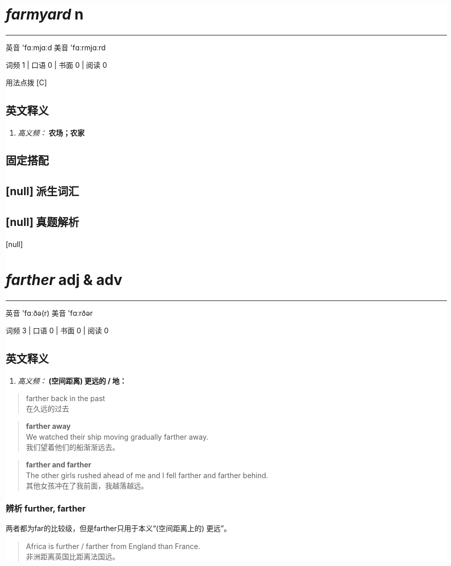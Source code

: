 
# ***farmyard*** n
---
英音 'fɑːmjɑːd     美音 'fɑːrmjɑːrd

词频 1 | 口语 0 | 书面 0 | 阅读 0

用法点拨  [C]

英文释义
---
1. *高义频：* **农场；农家**  


固定搭配
---
[null]
派生词汇
---
[null]
真题解析
---
[null]


# ***farther*** adj & adv
---
英音 'fɑːðə(r)     美音 'fɑːrðər

词频 3 | 口语 0 | 书面 0 | 阅读 0


英文释义
---
1. *高义频：* **(空间距离) 更远的 / 地：**  


> farther back in the past  
> 在久远的过去

> **farther away**  
> We watched their ship moving gradually farther away.  
> 我们望着他们的船渐渐远去。

> **farther and farther**  
> The other girls rushed ahead of me and I fell farther and farther behind.  
> 其他女孩冲在了我前面，我越落越远。

### 辨析 further, farther
两者都为far的比较级，但是farther只用于本义“(空间距离上的) 更远”。
> Africa is further / farther from England than France.  
> 非洲距离英国比距离法国远。

